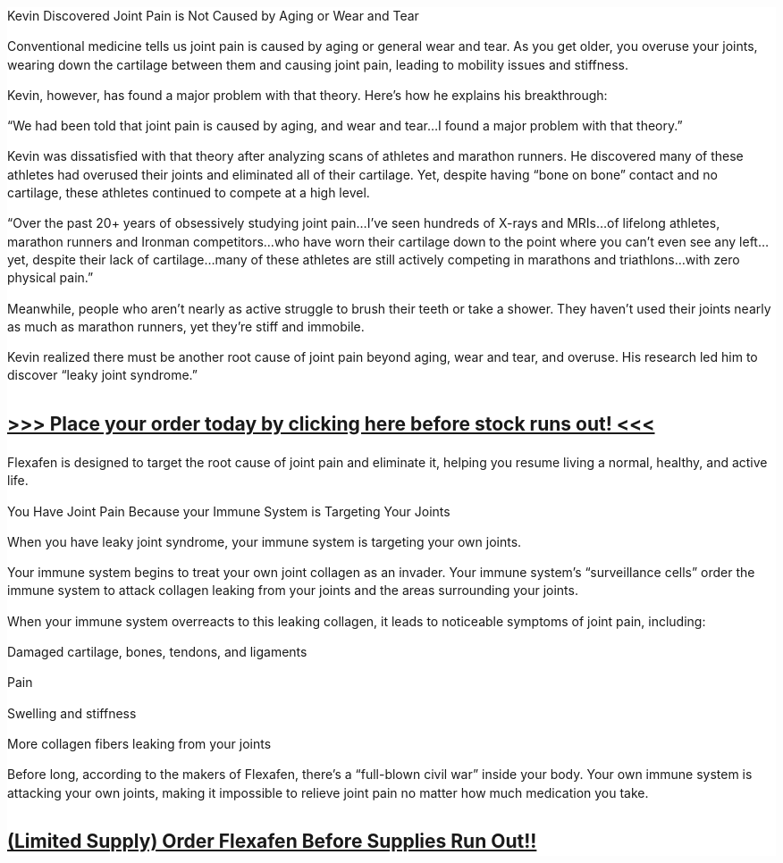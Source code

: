 Kevin Discovered Joint Pain is Not Caused by Aging or Wear and Tear

Conventional medicine tells us joint pain is caused by aging or general wear and tear. As you get older, you overuse your joints, wearing down the cartilage between them and causing joint pain, leading to mobility issues and stiffness.

Kevin, however, has found a major problem with that theory. Here’s how he explains his breakthrough:

“We had been told that joint pain is caused by aging, and wear and tear…I found a major problem with that theory.”

Kevin was dissatisfied with that theory after analyzing scans of athletes and marathon runners. He discovered many of these athletes had overused their joints and eliminated all of their cartilage. Yet, despite having “bone on bone” contact and no cartilage, these athletes continued to compete at a high level.

“Over the past 20+ years of obsessively studying joint pain…I’ve seen hundreds of X-rays and MRIs…of lifelong athletes, marathon runners and Ironman competitors…who have worn their cartilage down to the point where you can’t even see any left…yet, despite their lack of cartilage…many of these athletes are still actively competing in marathons and triathlons…with zero physical pain.”

Meanwhile, people who aren’t nearly as active struggle to brush their teeth or take a shower. They haven’t used their joints nearly as much as marathon runners, yet they’re stiff and immobile.

Kevin realized there must be another root cause of joint pain beyond aging, wear and tear, and overuse. His research led him to discover “leaky joint syndrome.”

**[\>>> Place your order today by clicking here before stock runs out! <<<](https://www.glitco.com/get-flexafen)**
------------------------------------------------------------------------------------------------------------------

Flexafen is designed to target the root cause of joint pain and eliminate it, helping you resume living a normal, healthy, and active life.

You Have Joint Pain Because your Immune System is Targeting Your Joints

When you have leaky joint syndrome, your immune system is targeting your own joints.

Your immune system begins to treat your own joint collagen as an invader. Your immune system’s “surveillance cells” order the immune system to attack collagen leaking from your joints and the areas surrounding your joints.

When your immune system overreacts to this leaking collagen, it leads to noticeable symptoms of joint pain, including:

Damaged cartilage, bones, tendons, and ligaments

Pain

Swelling and stiffness

More collagen fibers leaking from your joints

Before long, according to the makers of Flexafen, there’s a “full-blown civil war” inside your body. Your own immune system is attacking your own joints, making it impossible to relieve joint pain no matter how much medication you take.

**[(Limited Supply) Order Flexafen Before Supplies Run Out!!](https://www.glitco.com/get-flexafen)**
----------------------------------------------------------------------------------------------------
